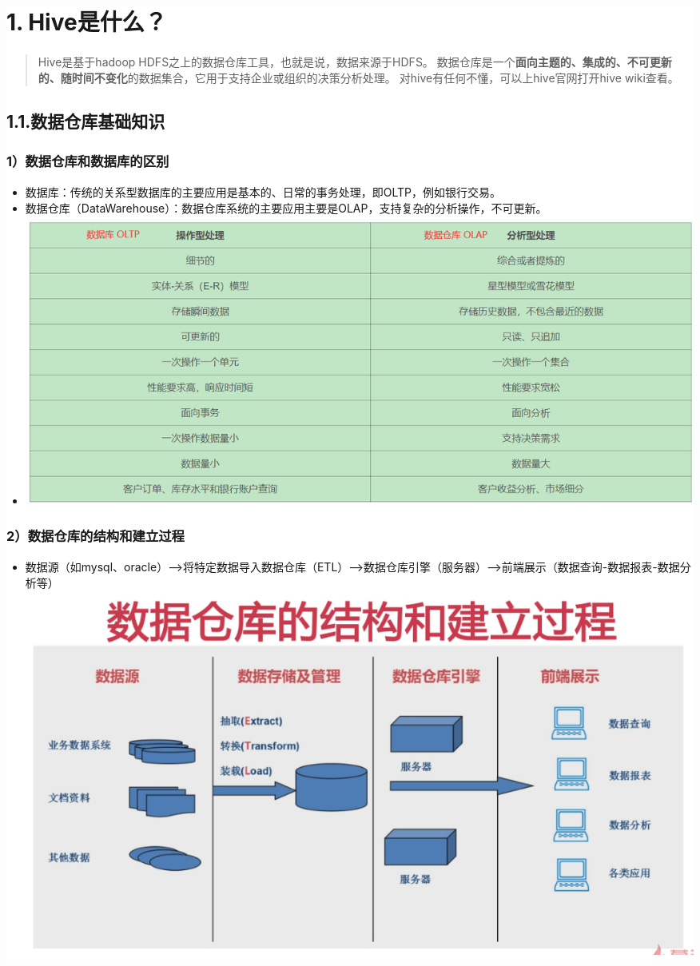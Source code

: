 # 1. Hive是什么？

> Hive是基于hadoop HDFS之上的数据仓库工具，也就是说，数据来源于HDFS。
> 数据仓库是一个**面向主题的、集成的、不可更新的、随时间不变化**的数据集合，它用于支持企业或组织的决策分析处理。
> 对hive有任何不懂，可以上hive官网打开hive wiki查看。

## 1.1.数据仓库基础知识

### 1）数据仓库和数据库的区别

* 数据库：传统的关系型数据库的主要应用是基本的、日常的事务处理，即OLTP，例如银行交易。
* 数据仓库（DataWarehouse）：数据仓库系统的主要应用主要是OLAP，支持复杂的分析操作，不可更新。
* ![img](Hive_Basic.assets/03E8C852-981A-4F74-B241-B31B2DA1B991.png)

### 2）数据仓库的结构和建立过程

* 数据源（如mysql、oracle）——>将特定数据导入数据仓库（ETL）——>数据仓库引擎（服务器）——>前端展示（数据查询-数据报表-数据分析等）
  ![img](Hive_Basic.assets/403EA10E-5F62-4DB0-BC18-4DEE3F17745E.png)
